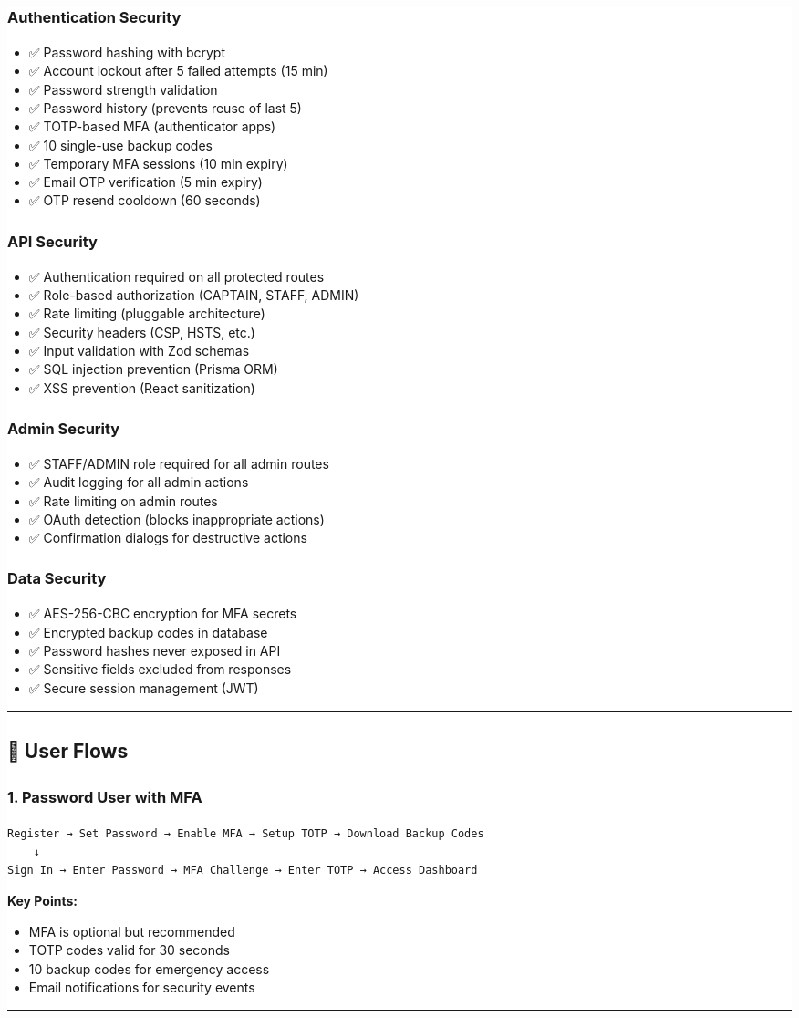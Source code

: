 ### Authentication Security

- ✅ Password hashing with bcrypt
- ✅ Account lockout after 5 failed attempts (15 min)
- ✅ Password strength validation
- ✅ Password history (prevents reuse of last 5)
- ✅ TOTP-based MFA (authenticator apps)
- ✅ 10 single-use backup codes
- ✅ Temporary MFA sessions (10 min expiry)
- ✅ Email OTP verification (5 min expiry)
- ✅ OTP resend cooldown (60 seconds)

### API Security

- ✅ Authentication required on all protected routes
- ✅ Role-based authorization (CAPTAIN, STAFF, ADMIN)
- ✅ Rate limiting (pluggable architecture)
- ✅ Security headers (CSP, HSTS, etc.)
- ✅ Input validation with Zod schemas
- ✅ SQL injection prevention (Prisma ORM)
- ✅ XSS prevention (React sanitization)

### Admin Security

- ✅ STAFF/ADMIN role required for all admin routes
- ✅ Audit logging for all admin actions
- ✅ Rate limiting on admin routes
- ✅ OAuth detection (blocks inappropriate actions)
- ✅ Confirmation dialogs for destructive actions

### Data Security

- ✅ AES-256-CBC encryption for MFA secrets
- ✅ Encrypted backup codes in database
- ✅ Password hashes never exposed in API
- ✅ Sensitive fields excluded from responses
- ✅ Secure session management (JWT)

---

## 🌊 User Flows

### 1. Password User with MFA

```
Register → Set Password → Enable MFA → Setup TOTP → Download Backup Codes
    ↓
Sign In → Enter Password → MFA Challenge → Enter TOTP → Access Dashboard
```

**Key Points:**

- MFA is optional but recommended
- TOTP codes valid for 30 seconds
- 10 backup codes for emergency access
- Email notifications for security events

---